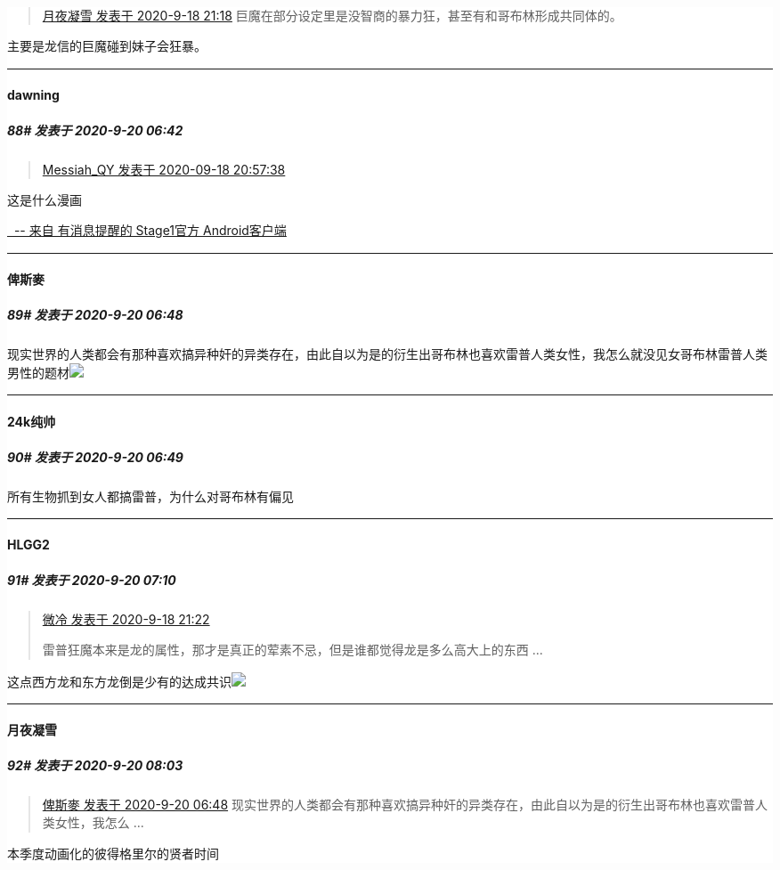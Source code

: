 
<blockquote><a href="httphttps://bbs.saraba1st.com/2b/forum.php?mod=redirect&amp;goto=findpost&amp;pid=48780926&amp;ptid=1960603" target="_blank">月夜凝雪 发表于 2020-9-18 21:18</a>
巨魔在部分设定里是没智商的暴力狂，甚至有和哥布林形成共同体的。</blockquote>
主要是龙信的巨魔碰到妹子会狂暴。


-----

####  dawning  
##### 88#       发表于 2020-9-20 06:42


<blockquote><a href="httphttps://bbs.saraba1st.com/2b/forum.php?mod=redirect&amp;goto=findpost&amp;pid=48780722&amp;ptid=1960603" target="_blank">Messiah_QY 发表于 2020-09-18 20:57:38</a></blockquote>这是什么漫画

[  -- 来自 有消息提醒的 Stage1官方 Android客户端](https://www.coolapk.com/apk/140634)


-----

####  俾斯麥  
##### 89#       发表于 2020-9-20 06:48


现实世界的人类都会有那种喜欢搞异种奸的异类存在，由此自以为是的衍生出哥布林也喜欢雷普人类女性，我怎么就没见女哥布林雷普人类男性的题材<img src="https://static.saraba1st.com/image/smiley/face2017/067.png" referrerpolicy="no-referrer">


-----

####  24k纯帅  
##### 90#       发表于 2020-9-20 06:49


所有生物抓到女人都搞雷普，为什么对哥布林有偏见


-----

####  HLGG2  
##### 91#       发表于 2020-9-20 07:10


<blockquote><a href="httphttps://bbs.saraba1st.com/2b/forum.php?mod=redirect&amp;goto=findpost&amp;pid=48780962&amp;ptid=1960603" target="_blank">微冷 发表于 2020-9-18 21:22</a>

雷普狂魔本来是龙的属性，那才是真正的荤素不忌，但是谁都觉得龙是多么高大上的东西 ...</blockquote>
这点西方龙和东方龙倒是少有的达成共识<img src="https://static.saraba1st.com/image/smiley/face2017/068.png" referrerpolicy="no-referrer">


-----

####  月夜凝雪  
##### 92#       发表于 2020-9-20 08:03


<blockquote><a href="httphttps://bbs.saraba1st.com/2b/forum.php?mod=redirect&amp;goto=findpost&amp;pid=48791572&amp;ptid=1960603" target="_blank">俾斯麥 发表于 2020-9-20 06:48</a>
现实世界的人类都会有那种喜欢搞异种奸的异类存在，由此自以为是的衍生出哥布林也喜欢雷普人类女性，我怎么 ...</blockquote>
本季度动画化的彼得格里尔的贤者时间
